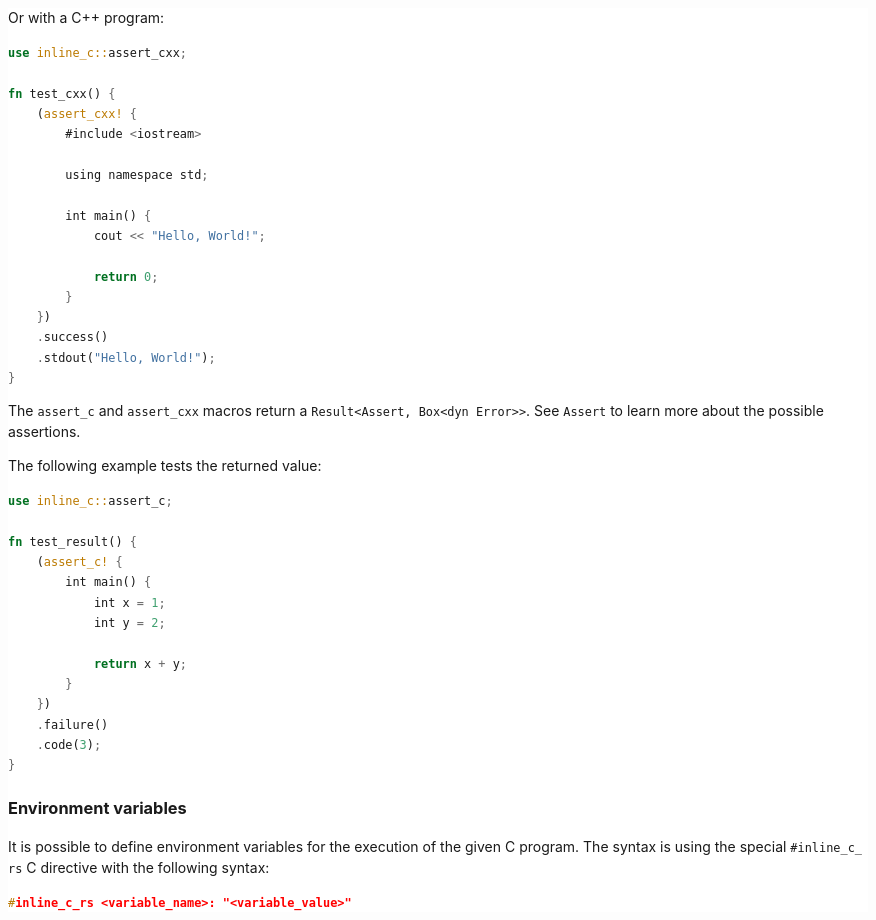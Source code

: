 Or with a C++ program:

```rust
use inline_c::assert_cxx;

fn test_cxx() {
    (assert_cxx! {
        #include <iostream>

        using namespace std;

        int main() {
            cout << "Hello, World!";

            return 0;
        }
    })
    .success()
    .stdout("Hello, World!");
}
```

The `assert_c` and `assert_cxx` macros return a `Result<Assert,
Box<dyn Error>>`. See `Assert` to learn more about the possible
assertions.

The following example tests the returned value:

```rust
use inline_c::assert_c;

fn test_result() {
    (assert_c! {
        int main() {
            int x = 1;
            int y = 2;

            return x + y;
        }
    })
    .failure()
    .code(3);
}
```

### Environment variables

It is possible to define environment variables for the execution of
the given C program. The syntax is using the special `#inline_c_rs` C
directive with the following syntax:

```c
#inline_c_rs <variable_name>: "<variable_value>"
```
